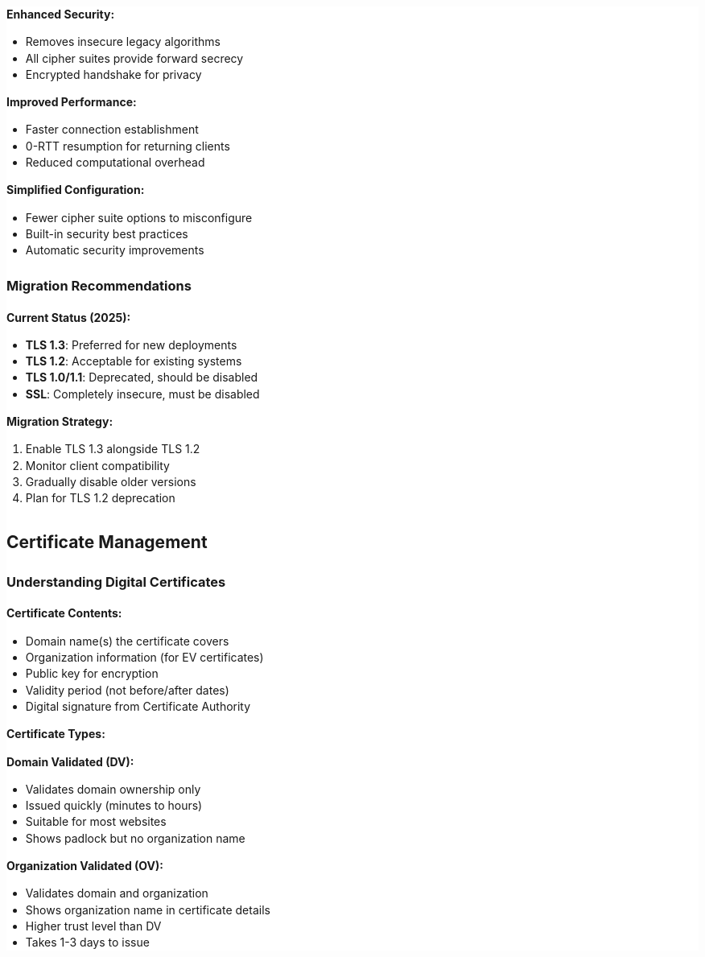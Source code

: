 **Enhanced Security:**
- Removes insecure legacy algorithms
- All cipher suites provide forward secrecy
- Encrypted handshake for privacy

**Improved Performance:**
- Faster connection establishment
- 0-RTT resumption for returning clients
- Reduced computational overhead

**Simplified Configuration:**
- Fewer cipher suite options to misconfigure
- Built-in security best practices
- Automatic security improvements

### Migration Recommendations

**Current Status (2025):**
- **TLS 1.3**: Preferred for new deployments
- **TLS 1.2**: Acceptable for existing systems
- **TLS 1.0/1.1**: Deprecated, should be disabled
- **SSL**: Completely insecure, must be disabled

**Migration Strategy:**
1. Enable TLS 1.3 alongside TLS 1.2
2. Monitor client compatibility
3. Gradually disable older versions
4. Plan for TLS 1.2 deprecation

## Certificate Management

### Understanding Digital Certificates

**Certificate Contents:**
- Domain name(s) the certificate covers
- Organization information (for EV certificates)
- Public key for encryption
- Validity period (not before/after dates)
- Digital signature from Certificate Authority

**Certificate Types:**

**Domain Validated (DV):**
- Validates domain ownership only
- Issued quickly (minutes to hours)
- Suitable for most websites
- Shows padlock but no organization name

**Organization Validated (OV):**
- Validates domain and organization
- Shows organization name in certificate details
- Higher trust level than DV
- Takes 1-3 days to issue

